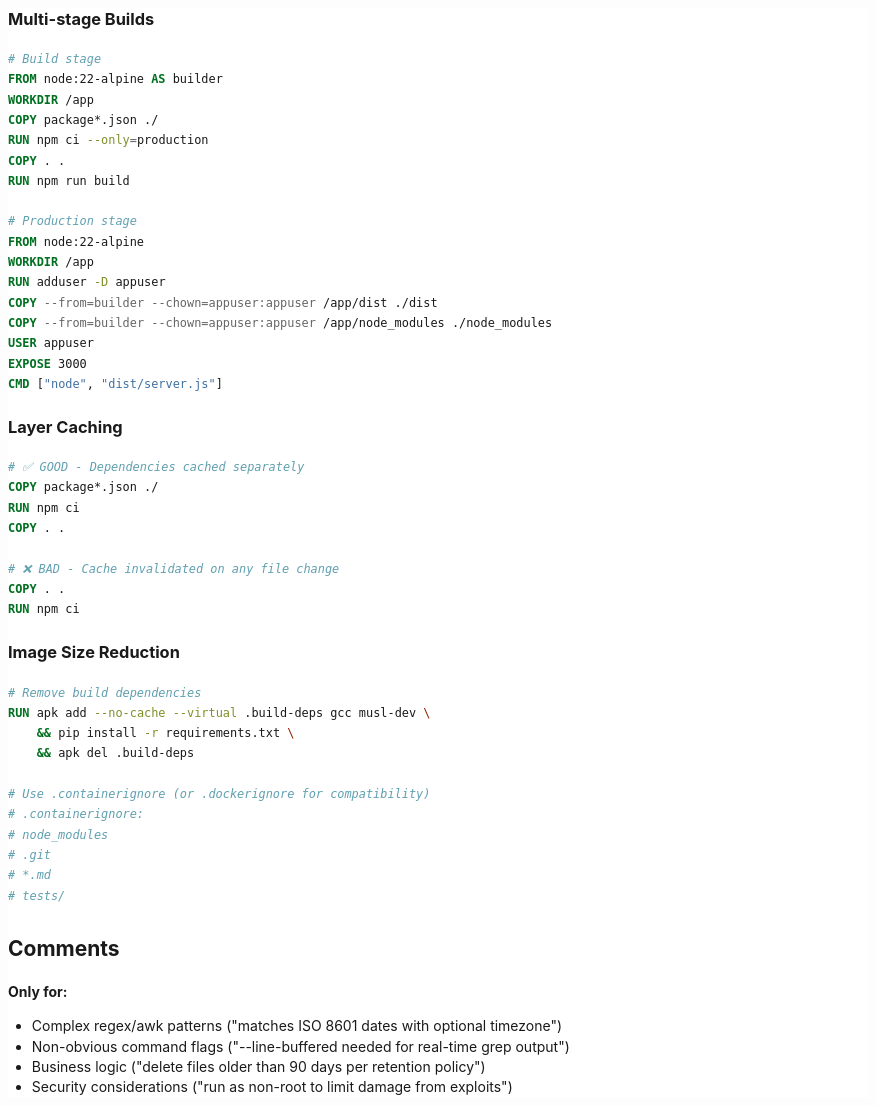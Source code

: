 ### Multi-stage Builds
```dockerfile
# Build stage
FROM node:22-alpine AS builder
WORKDIR /app
COPY package*.json ./
RUN npm ci --only=production
COPY . .
RUN npm run build

# Production stage
FROM node:22-alpine
WORKDIR /app
RUN adduser -D appuser
COPY --from=builder --chown=appuser:appuser /app/dist ./dist
COPY --from=builder --chown=appuser:appuser /app/node_modules ./node_modules
USER appuser
EXPOSE 3000
CMD ["node", "dist/server.js"]
```

### Layer Caching
```dockerfile
# ✅ GOOD - Dependencies cached separately
COPY package*.json ./
RUN npm ci
COPY . .

# ❌ BAD - Cache invalidated on any file change
COPY . .
RUN npm ci
```

### Image Size Reduction
```dockerfile
# Remove build dependencies
RUN apk add --no-cache --virtual .build-deps gcc musl-dev \
    && pip install -r requirements.txt \
    && apk del .build-deps

# Use .containerignore (or .dockerignore for compatibility)
# .containerignore:
# node_modules
# .git
# *.md
# tests/
```

## Comments
**Only for:**
- Complex regex/awk patterns ("matches ISO 8601 dates with optional timezone")
- Non-obvious command flags ("--line-buffered needed for real-time grep output")
- Business logic ("delete files older than 90 days per retention policy")
- Security considerations ("run as non-root to limit damage from exploits")
